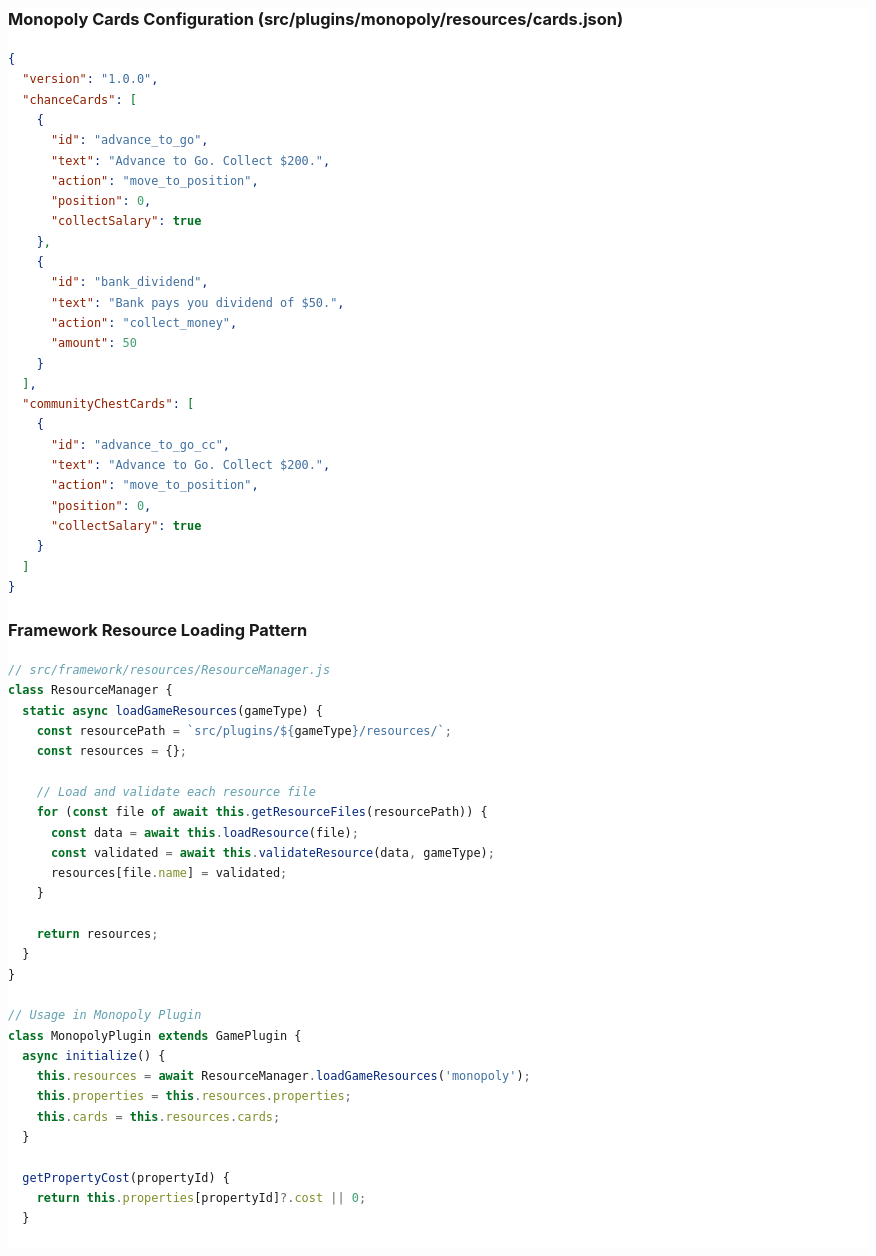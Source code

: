 ### **Monopoly Cards Configuration (src/plugins/monopoly/resources/cards.json)**
```json
{
  "version": "1.0.0",
  "chanceCards": [
    {
      "id": "advance_to_go",
      "text": "Advance to Go. Collect $200.",
      "action": "move_to_position",
      "position": 0,
      "collectSalary": true
    },
    {
      "id": "bank_dividend",
      "text": "Bank pays you dividend of $50.",
      "action": "collect_money", 
      "amount": 50
    }
  ],
  "communityChestCards": [
    {
      "id": "advance_to_go_cc",
      "text": "Advance to Go. Collect $200.",
      "action": "move_to_position",
      "position": 0,
      "collectSalary": true
    }
  ]
}
```

### **Framework Resource Loading Pattern**
```javascript
// src/framework/resources/ResourceManager.js
class ResourceManager {
  static async loadGameResources(gameType) {
    const resourcePath = `src/plugins/${gameType}/resources/`;
    const resources = {};
    
    // Load and validate each resource file
    for (const file of await this.getResourceFiles(resourcePath)) {
      const data = await this.loadResource(file);
      const validated = await this.validateResource(data, gameType);
      resources[file.name] = validated;
    }
    
    return resources;
  }
}

// Usage in Monopoly Plugin
class MonopolyPlugin extends GamePlugin {
  async initialize() {
    this.resources = await ResourceManager.loadGameResources('monopoly');
    this.properties = this.resources.properties;
    this.cards = this.resources.cards;
  }
  
  getPropertyCost(propertyId) {
    return this.properties[propertyId]?.cost || 0;
  }
  
```